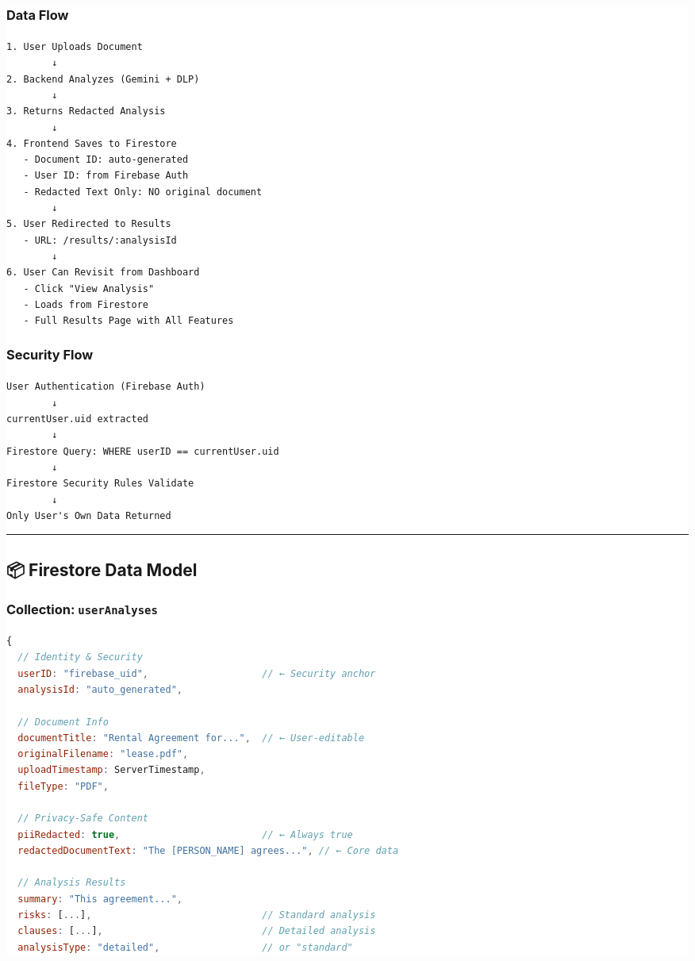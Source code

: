 ### Data Flow

```
1. User Uploads Document
        ↓
2. Backend Analyzes (Gemini + DLP)
        ↓
3. Returns Redacted Analysis
        ↓
4. Frontend Saves to Firestore
   - Document ID: auto-generated
   - User ID: from Firebase Auth
   - Redacted Text Only: NO original document
        ↓
5. User Redirected to Results
   - URL: /results/:analysisId
        ↓
6. User Can Revisit from Dashboard
   - Click "View Analysis"
   - Loads from Firestore
   - Full Results Page with All Features
```

### Security Flow

```
User Authentication (Firebase Auth)
        ↓
currentUser.uid extracted
        ↓
Firestore Query: WHERE userID == currentUser.uid
        ↓
Firestore Security Rules Validate
        ↓
Only User's Own Data Returned
```

---

## 📦 Firestore Data Model

### Collection: `userAnalyses`

```javascript
{
  // Identity & Security
  userID: "firebase_uid",                    // ← Security anchor
  analysisId: "auto_generated",
  
  // Document Info
  documentTitle: "Rental Agreement for...",  // ← User-editable
  originalFilename: "lease.pdf",
  uploadTimestamp: ServerTimestamp,
  fileType: "PDF",
  
  // Privacy-Safe Content
  piiRedacted: true,                         // ← Always true
  redactedDocumentText: "The [PERSON_NAME] agrees...", // ← Core data
  
  // Analysis Results
  summary: "This agreement...",
  risks: [...],                              // Standard analysis
  clauses: [...],                            // Detailed analysis
  analysisType: "detailed",                  // or "standard"
```